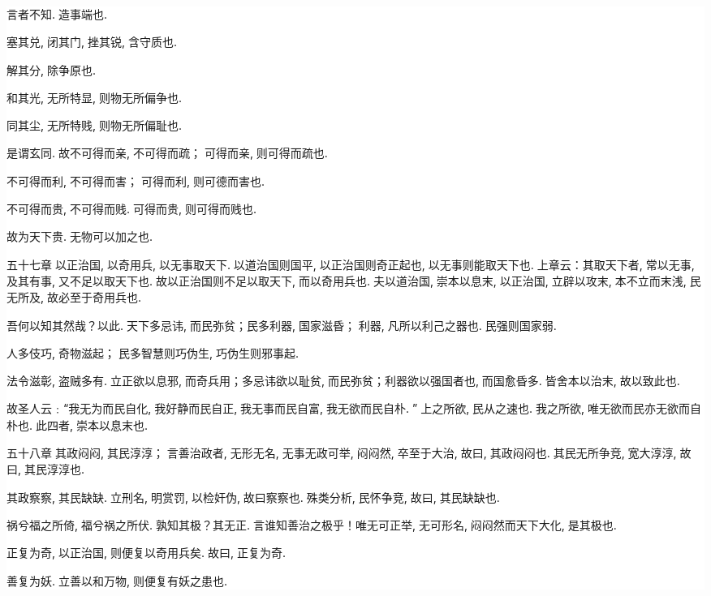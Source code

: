 言者不知.
造事端也.

塞其兑, 闭其门, 挫其锐,
含守质也.

解其分,
除争原也.

和其光,
无所特显, 则物无所偏争也.

同其尘,
无所特贱, 则物无所偏耻也.

是谓玄同. 故不可得而亲, 不可得而疏；
可得而亲, 则可得而疏也.

不可得而利, 不可得而害；
可得而利, 则可德而害也.

不可得而贵, 不可得而贱.
可得而贵, 则可得而贱也.

故为天下贵.
无物可以加之也.

五十七章
以正治国, 以奇用兵, 以无事取天下.
以道治国则国平, 以正治国则奇正起也, 以无事则能取天下也. 上章云：其取天下者, 常以无事, 及其有事, 又不足以取天下也. 故以正治国则不足以取天下, 而以奇用兵也. 夫以道治国, 崇本以息末, 以正治国, 立辟以攻末, 本不立而末浅, 民无所及, 故必至于奇用兵也.

吾何以知其然哉？以此. 天下多忌讳, 而民弥贫；民多利器, 国家滋昏；
利器, 凡所以利己之器也. 民强则国家弱.

人多伎巧, 奇物滋起；
民多智慧则巧伪生, 巧伪生则邪事起.

法令滋彰, 盗贼多有.
立正欲以息邪, 而奇兵用；多忌讳欲以耻贫, 而民弥贫；利器欲以强国者也, 而国愈昏多. 皆舍本以治末, 故以致此也.

故圣人云﹕“我无为而民自化, 我好静而民自正, 我无事而民自富, 我无欲而民自朴. ”
上之所欲, 民从之速也. 我之所欲, 唯无欲而民亦无欲而自朴也. 此四者, 崇本以息末也.

五十八章
其政闷闷, 其民淳淳；
言善治政者, 无形无名, 无事无政可举, 闷闷然, 卒至于大治, 故曰, 其政闷闷也. 其民无所争竞, 宽大淳淳, 故曰, 其民淳淳也.

其政察察, 其民缺缺.
立刑名, 明赏罚, 以检奸伪, 故曰察察也. 殊类分析, 民怀争竞, 故曰, 其民缺缺也.

祸兮福之所倚, 福兮祸之所伏. 孰知其极？其无正.
言谁知善治之极乎！唯无可正举, 无可形名, 闷闷然而天下大化, 是其极也.

正复为奇,
以正治国, 则便复以奇用兵矣. 故曰, 正复为奇.

善复为妖.
立善以和万物, 则便复有妖之患也.
